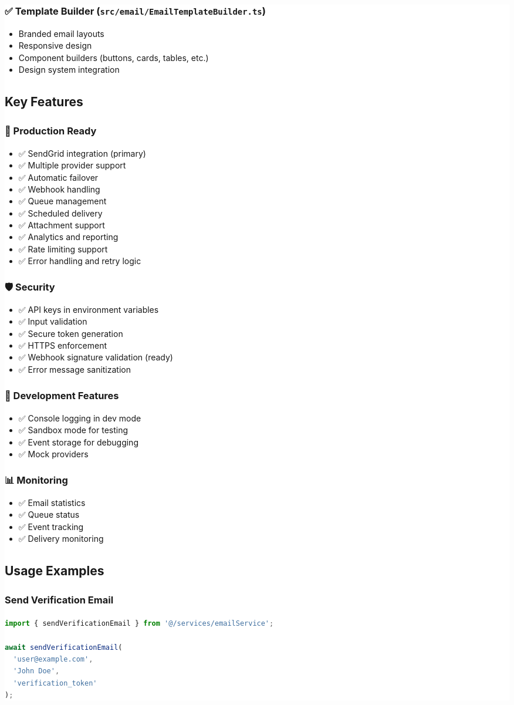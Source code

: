 ### ✅ Template Builder (`src/email/EmailTemplateBuilder.ts`)
- Branded email layouts
- Responsive design
- Component builders (buttons, cards, tables, etc.)
- Design system integration

## Key Features

### 🎯 Production Ready
- ✅ SendGrid integration (primary)
- ✅ Multiple provider support
- ✅ Automatic failover
- ✅ Webhook handling
- ✅ Queue management
- ✅ Scheduled delivery
- ✅ Attachment support
- ✅ Analytics and reporting
- ✅ Rate limiting support
- ✅ Error handling and retry logic

### 🛡️ Security
- ✅ API keys in environment variables
- ✅ Input validation
- ✅ Secure token generation
- ✅ HTTPS enforcement
- ✅ Webhook signature validation (ready)
- ✅ Error message sanitization

### 🧪 Development Features
- ✅ Console logging in dev mode
- ✅ Sandbox mode for testing
- ✅ Event storage for debugging
- ✅ Mock providers

### 📊 Monitoring
- ✅ Email statistics
- ✅ Queue status
- ✅ Event tracking
- ✅ Delivery monitoring

## Usage Examples

### Send Verification Email
```typescript
import { sendVerificationEmail } from '@/services/emailService';

await sendVerificationEmail(
  'user@example.com',
  'John Doe',
  'verification_token'
);
```
